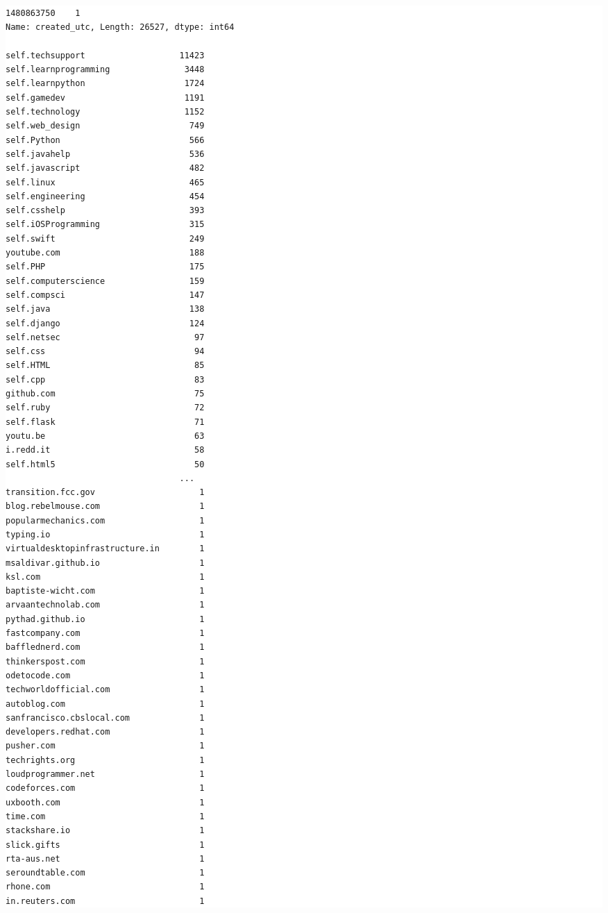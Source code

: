     1480863750    1
    Name: created_utc, Length: 26527, dtype: int64 
    
    self.techsupport                   11423
    self.learnprogramming               3448
    self.learnpython                    1724
    self.gamedev                        1191
    self.technology                     1152
    self.web_design                      749
    self.Python                          566
    self.javahelp                        536
    self.javascript                      482
    self.linux                           465
    self.engineering                     454
    self.csshelp                         393
    self.iOSProgramming                  315
    self.swift                           249
    youtube.com                          188
    self.PHP                             175
    self.computerscience                 159
    self.compsci                         147
    self.java                            138
    self.django                          124
    self.netsec                           97
    self.css                              94
    self.HTML                             85
    self.cpp                              83
    github.com                            75
    self.ruby                             72
    self.flask                            71
    youtu.be                              63
    i.redd.it                             58
    self.html5                            50
                                       ...  
    transition.fcc.gov                     1
    blog.rebelmouse.com                    1
    popularmechanics.com                   1
    typing.io                              1
    virtualdesktopinfrastructure.in        1
    msaldivar.github.io                    1
    ksl.com                                1
    baptiste-wicht.com                     1
    arvaantechnolab.com                    1
    pythad.github.io                       1
    fastcompany.com                        1
    bafflednerd.com                        1
    thinkerspost.com                       1
    odetocode.com                          1
    techworldofficial.com                  1
    autoblog.com                           1
    sanfrancisco.cbslocal.com              1
    developers.redhat.com                  1
    pusher.com                             1
    techrights.org                         1
    loudprogrammer.net                     1
    codeforces.com                         1
    uxbooth.com                            1
    time.com                               1
    stackshare.io                          1
    slick.gifts                            1
    rta-aus.net                            1
    seroundtable.com                       1
    rhone.com                              1
    in.reuters.com                         1